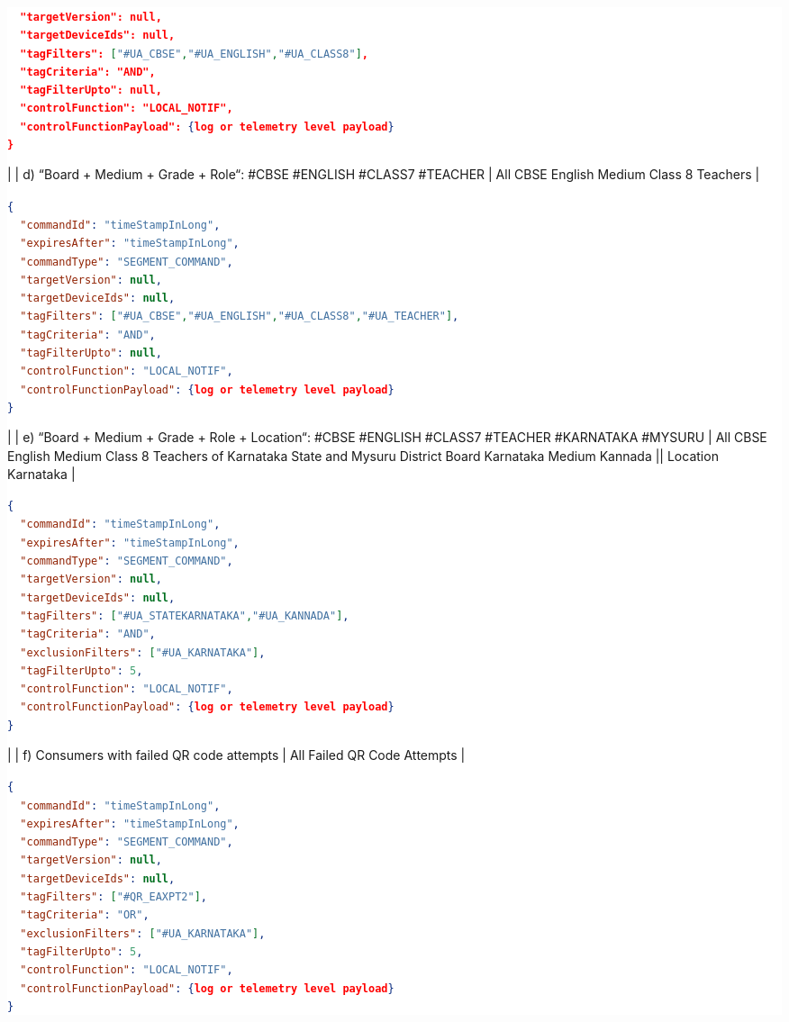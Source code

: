 ```json
  "targetVersion": null,
  "targetDeviceIds": null,
  "tagFilters": ["#UA_CBSE","#UA_ENGLISH","#UA_CLASS8"],
  "tagCriteria": "AND",
  "tagFilterUpto": null,
  "controlFunction": "LOCAL_NOTIF",
  "controlFunctionPayload": {log or telemetry level payload} 
}
```
 | 
| d) “Board + Medium + Grade + Role“: #CBSE #ENGLISH #CLASS7 #TEACHER | All CBSE English Medium Class 8 Teachers | 
```json
{
  "commandId": "timeStampInLong",
  "expiresAfter": "timeStampInLong",
  "commandType": "SEGMENT_COMMAND",
  "targetVersion": null,
  "targetDeviceIds": null,
  "tagFilters": ["#UA_CBSE","#UA_ENGLISH","#UA_CLASS8","#UA_TEACHER"],
  "tagCriteria": "AND",
  "tagFilterUpto": null,
  "controlFunction": "LOCAL_NOTIF",
  "controlFunctionPayload": {log or telemetry level payload} 
}
```
 | 
| e) “Board + Medium  + Grade + Role + Location“: #CBSE #ENGLISH #CLASS7 #TEACHER #KARNATAKA #MYSURU | All CBSE English Medium Class 8 Teachers of Karnataka State and Mysuru District  Board Karnataka Medium Kannada || Location Karnataka | 
```json
{
  "commandId": "timeStampInLong",
  "expiresAfter": "timeStampInLong",
  "commandType": "SEGMENT_COMMAND",
  "targetVersion": null,
  "targetDeviceIds": null,
  "tagFilters": ["#UA_STATEKARNATAKA","#UA_KANNADA"],
  "tagCriteria": "AND",
  "exclusionFilters": ["#UA_KARNATAKA"],
  "tagFilterUpto": 5,
  "controlFunction": "LOCAL_NOTIF",
  "controlFunctionPayload": {log or telemetry level payload} 
}
```
 | 
| f) Consumers with failed QR code attempts  | All Failed QR Code Attempts | 
```json
{
  "commandId": "timeStampInLong",
  "expiresAfter": "timeStampInLong",
  "commandType": "SEGMENT_COMMAND",
  "targetVersion": null,
  "targetDeviceIds": null,
  "tagFilters": ["#QR_EAXPT2"],
  "tagCriteria": "OR",
  "exclusionFilters": ["#UA_KARNATAKA"],
  "tagFilterUpto": 5,
  "controlFunction": "LOCAL_NOTIF",
  "controlFunctionPayload": {log or telemetry level payload} 
}
```